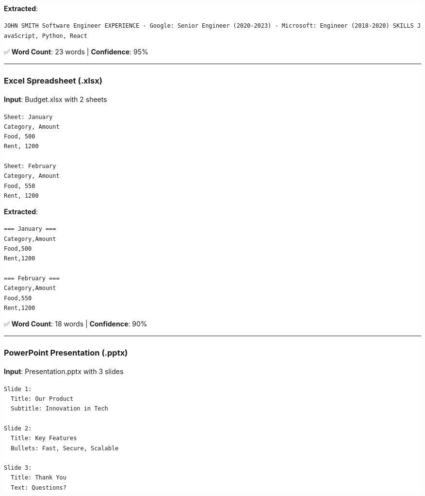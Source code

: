 **Extracted**:
```
JOHN SMITH Software Engineer EXPERIENCE - Google: Senior Engineer (2020-2023) - Microsoft: Engineer (2018-2020) SKILLS JavaScript, Python, React
```
✅ **Word Count**: 23 words | **Confidence**: 95%

---

### Excel Spreadsheet (.xlsx)
**Input**: Budget.xlsx with 2 sheets
```
Sheet: January
Category, Amount
Food, 500
Rent, 1200

Sheet: February  
Category, Amount
Food, 550
Rent, 1200
```

**Extracted**:
```
=== January ===
Category,Amount
Food,500
Rent,1200

=== February ===
Category,Amount
Food,550
Rent,1200
```
✅ **Word Count**: 18 words | **Confidence**: 90%

---

### PowerPoint Presentation (.pptx)
**Input**: Presentation.pptx with 3 slides
```
Slide 1:
  Title: Our Product
  Subtitle: Innovation in Tech

Slide 2:
  Title: Key Features
  Bullets: Fast, Secure, Scalable

Slide 3:
  Title: Thank You
  Text: Questions?
```
